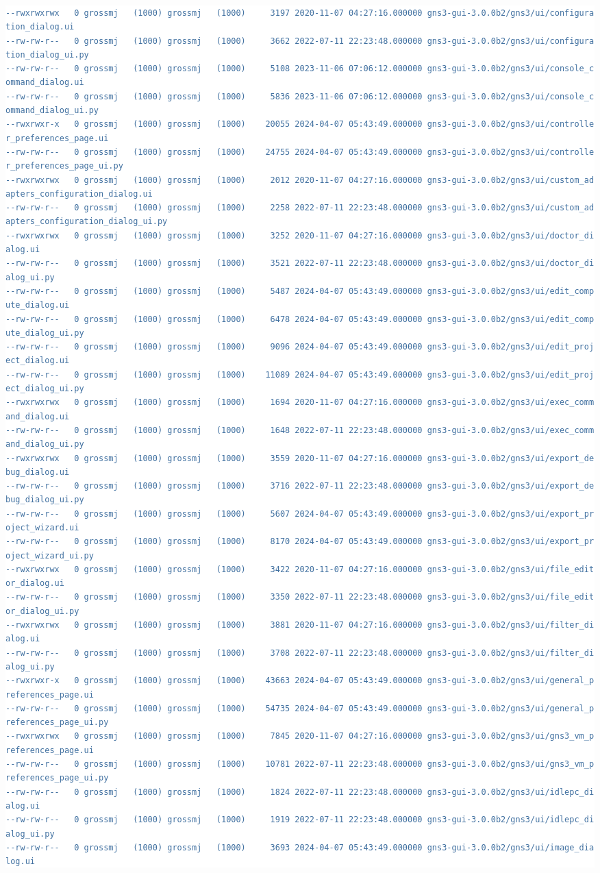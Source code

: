 ```diff
--rwxrwxrwx   0 grossmj   (1000) grossmj   (1000)     3197 2020-11-07 04:27:16.000000 gns3-gui-3.0.0b2/gns3/ui/configuration_dialog.ui
--rw-rw-r--   0 grossmj   (1000) grossmj   (1000)     3662 2022-07-11 22:23:48.000000 gns3-gui-3.0.0b2/gns3/ui/configuration_dialog_ui.py
--rw-rw-r--   0 grossmj   (1000) grossmj   (1000)     5108 2023-11-06 07:06:12.000000 gns3-gui-3.0.0b2/gns3/ui/console_command_dialog.ui
--rw-rw-r--   0 grossmj   (1000) grossmj   (1000)     5836 2023-11-06 07:06:12.000000 gns3-gui-3.0.0b2/gns3/ui/console_command_dialog_ui.py
--rwxrwxr-x   0 grossmj   (1000) grossmj   (1000)    20055 2024-04-07 05:43:49.000000 gns3-gui-3.0.0b2/gns3/ui/controller_preferences_page.ui
--rw-rw-r--   0 grossmj   (1000) grossmj   (1000)    24755 2024-04-07 05:43:49.000000 gns3-gui-3.0.0b2/gns3/ui/controller_preferences_page_ui.py
--rwxrwxrwx   0 grossmj   (1000) grossmj   (1000)     2012 2020-11-07 04:27:16.000000 gns3-gui-3.0.0b2/gns3/ui/custom_adapters_configuration_dialog.ui
--rw-rw-r--   0 grossmj   (1000) grossmj   (1000)     2258 2022-07-11 22:23:48.000000 gns3-gui-3.0.0b2/gns3/ui/custom_adapters_configuration_dialog_ui.py
--rwxrwxrwx   0 grossmj   (1000) grossmj   (1000)     3252 2020-11-07 04:27:16.000000 gns3-gui-3.0.0b2/gns3/ui/doctor_dialog.ui
--rw-rw-r--   0 grossmj   (1000) grossmj   (1000)     3521 2022-07-11 22:23:48.000000 gns3-gui-3.0.0b2/gns3/ui/doctor_dialog_ui.py
--rw-rw-r--   0 grossmj   (1000) grossmj   (1000)     5487 2024-04-07 05:43:49.000000 gns3-gui-3.0.0b2/gns3/ui/edit_compute_dialog.ui
--rw-rw-r--   0 grossmj   (1000) grossmj   (1000)     6478 2024-04-07 05:43:49.000000 gns3-gui-3.0.0b2/gns3/ui/edit_compute_dialog_ui.py
--rw-rw-r--   0 grossmj   (1000) grossmj   (1000)     9096 2024-04-07 05:43:49.000000 gns3-gui-3.0.0b2/gns3/ui/edit_project_dialog.ui
--rw-rw-r--   0 grossmj   (1000) grossmj   (1000)    11089 2024-04-07 05:43:49.000000 gns3-gui-3.0.0b2/gns3/ui/edit_project_dialog_ui.py
--rwxrwxrwx   0 grossmj   (1000) grossmj   (1000)     1694 2020-11-07 04:27:16.000000 gns3-gui-3.0.0b2/gns3/ui/exec_command_dialog.ui
--rw-rw-r--   0 grossmj   (1000) grossmj   (1000)     1648 2022-07-11 22:23:48.000000 gns3-gui-3.0.0b2/gns3/ui/exec_command_dialog_ui.py
--rwxrwxrwx   0 grossmj   (1000) grossmj   (1000)     3559 2020-11-07 04:27:16.000000 gns3-gui-3.0.0b2/gns3/ui/export_debug_dialog.ui
--rw-rw-r--   0 grossmj   (1000) grossmj   (1000)     3716 2022-07-11 22:23:48.000000 gns3-gui-3.0.0b2/gns3/ui/export_debug_dialog_ui.py
--rw-rw-r--   0 grossmj   (1000) grossmj   (1000)     5607 2024-04-07 05:43:49.000000 gns3-gui-3.0.0b2/gns3/ui/export_project_wizard.ui
--rw-rw-r--   0 grossmj   (1000) grossmj   (1000)     8170 2024-04-07 05:43:49.000000 gns3-gui-3.0.0b2/gns3/ui/export_project_wizard_ui.py
--rwxrwxrwx   0 grossmj   (1000) grossmj   (1000)     3422 2020-11-07 04:27:16.000000 gns3-gui-3.0.0b2/gns3/ui/file_editor_dialog.ui
--rw-rw-r--   0 grossmj   (1000) grossmj   (1000)     3350 2022-07-11 22:23:48.000000 gns3-gui-3.0.0b2/gns3/ui/file_editor_dialog_ui.py
--rwxrwxrwx   0 grossmj   (1000) grossmj   (1000)     3881 2020-11-07 04:27:16.000000 gns3-gui-3.0.0b2/gns3/ui/filter_dialog.ui
--rw-rw-r--   0 grossmj   (1000) grossmj   (1000)     3708 2022-07-11 22:23:48.000000 gns3-gui-3.0.0b2/gns3/ui/filter_dialog_ui.py
--rwxrwxr-x   0 grossmj   (1000) grossmj   (1000)    43663 2024-04-07 05:43:49.000000 gns3-gui-3.0.0b2/gns3/ui/general_preferences_page.ui
--rw-rw-r--   0 grossmj   (1000) grossmj   (1000)    54735 2024-04-07 05:43:49.000000 gns3-gui-3.0.0b2/gns3/ui/general_preferences_page_ui.py
--rwxrwxrwx   0 grossmj   (1000) grossmj   (1000)     7845 2020-11-07 04:27:16.000000 gns3-gui-3.0.0b2/gns3/ui/gns3_vm_preferences_page.ui
--rw-rw-r--   0 grossmj   (1000) grossmj   (1000)    10781 2022-07-11 22:23:48.000000 gns3-gui-3.0.0b2/gns3/ui/gns3_vm_preferences_page_ui.py
--rw-rw-r--   0 grossmj   (1000) grossmj   (1000)     1824 2022-07-11 22:23:48.000000 gns3-gui-3.0.0b2/gns3/ui/idlepc_dialog.ui
--rw-rw-r--   0 grossmj   (1000) grossmj   (1000)     1919 2022-07-11 22:23:48.000000 gns3-gui-3.0.0b2/gns3/ui/idlepc_dialog_ui.py
--rw-rw-r--   0 grossmj   (1000) grossmj   (1000)     3693 2024-04-07 05:43:49.000000 gns3-gui-3.0.0b2/gns3/ui/image_dialog.ui
```